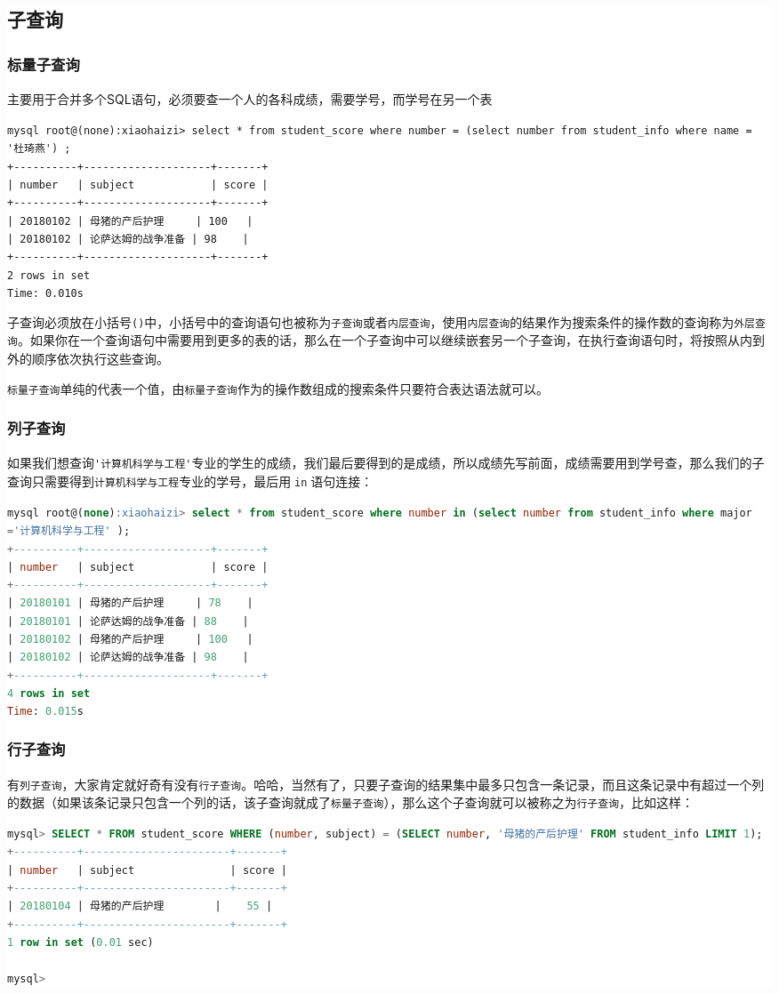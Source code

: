## 子查询

### 标量子查询

主要用于合并多个SQL语句，必须要查一个人的各科成绩，需要学号，而学号在另一个表

```
mysql root@(none):xiaohaizi> select * from student_score where number = (select number from student_info where name = '杜琦燕') ; 
+----------+--------------------+-------+
| number   | subject            | score |
+----------+--------------------+-------+
| 20180102 | 母猪的产后护理     | 100   |
| 20180102 | 论萨达姆的战争准备 | 98    |
+----------+--------------------+-------+
2 rows in set
Time: 0.010s

```

子查询必须放在小括号`()`中，小括号中的查询语句也被称为`子查询`或者`内层查询`，使用`内层查询`的结果作为搜索条件的操作数的查询称为`外层查询`。如果你在一个查询语句中需要用到更多的表的话，那么在一个子查询中可以继续嵌套另一个子查询，在执行查询语句时，将按照从内到外的顺序依次执行这些查询。

`标量子查询`单纯的代表一个值，由`标量子查询`作为的操作数组成的搜索条件只要符合表达语法就可以。

### 列子查询

如果我们想查询`'计算机科学与工程'`专业的学生的成绩，我们最后要得到的是成绩，所以成绩先写前面，成绩需要用到学号查，那么我们的子查询只需要得到`计算机科学与工程`专业的学号，最后用 `in` 语句连接：

```sql
mysql root@(none):xiaohaizi> select * from student_score where number in (select number from student_info where major='计算机科学与工程' );                                                    
+----------+--------------------+-------+
| number   | subject            | score |
+----------+--------------------+-------+
| 20180101 | 母猪的产后护理     | 78    |
| 20180101 | 论萨达姆的战争准备 | 88    |
| 20180102 | 母猪的产后护理     | 100   |
| 20180102 | 论萨达姆的战争准备 | 98    |
+----------+--------------------+-------+
4 rows in set
Time: 0.015s
```

### 行子查询


有`列子查询`，大家肯定就好奇有没有`行子查询`。哈哈，当然有了，只要子查询的结果集中最多只包含一条记录，而且这条记录中有超过一个列的数据（如果该条记录只包含一个列的话，该子查询就成了`标量子查询`），那么这个子查询就可以被称之为`行子查询`，比如这样：

```sql
mysql> SELECT * FROM student_score WHERE (number, subject) = (SELECT number, '母猪的产后护理' FROM student_info LIMIT 1);
+----------+-----------------------+-------+
| number   | subject               | score |
+----------+-----------------------+-------+
| 20180104 | 母猪的产后护理        |    55 |
+----------+-----------------------+-------+
1 row in set (0.01 sec)

mysql>
```
